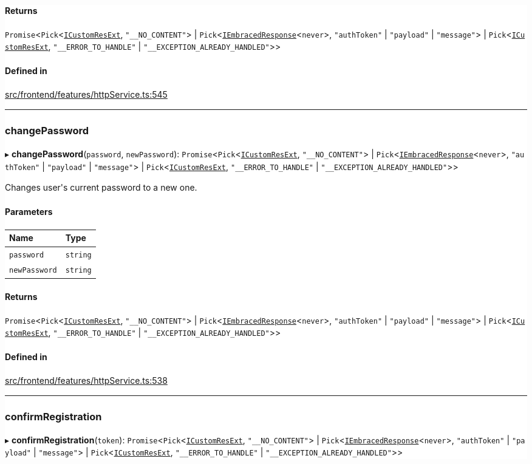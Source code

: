 #### Returns

`Promise`<`Pick`<[`ICustomResExt`](#interfacesfeatures_httpservice_internal_icustomresextmd), ``"__NO_CONTENT"``\> \| `Pick`<[`IEmbracedResponse`](#interfacesfeatures_httpservice_internal_iembracedresponsemd)<`never`\>, ``"authToken"`` \| ``"payload"`` \| ``"message"``\> \| `Pick`<[`ICustomResExt`](#interfacesfeatures_httpservice_internal_icustomresextmd), ``"__ERROR_TO_HANDLE"`` \| ``"__EXCEPTION_ALREADY_HANDLED"``\>\>

#### Defined in

[src/frontend/features/httpService.ts:545](https://github.com/ScriptyChris/Fake-PEV-Shopping/blob/7ad1225/src/frontend/features/httpService.ts#L545)

___

### changePassword

▸ **changePassword**(`password`, `newPassword`): `Promise`<`Pick`<[`ICustomResExt`](#interfacesfeatures_httpservice_internal_icustomresextmd), ``"__NO_CONTENT"``\> \| `Pick`<[`IEmbracedResponse`](#interfacesfeatures_httpservice_internal_iembracedresponsemd)<`never`\>, ``"authToken"`` \| ``"payload"`` \| ``"message"``\> \| `Pick`<[`ICustomResExt`](#interfacesfeatures_httpservice_internal_icustomresextmd), ``"__ERROR_TO_HANDLE"`` \| ``"__EXCEPTION_ALREADY_HANDLED"``\>\>

Changes user's current password to a new one.

#### Parameters

| Name | Type |
| :------ | :------ |
| `password` | `string` |
| `newPassword` | `string` |

#### Returns

`Promise`<`Pick`<[`ICustomResExt`](#interfacesfeatures_httpservice_internal_icustomresextmd), ``"__NO_CONTENT"``\> \| `Pick`<[`IEmbracedResponse`](#interfacesfeatures_httpservice_internal_iembracedresponsemd)<`never`\>, ``"authToken"`` \| ``"payload"`` \| ``"message"``\> \| `Pick`<[`ICustomResExt`](#interfacesfeatures_httpservice_internal_icustomresextmd), ``"__ERROR_TO_HANDLE"`` \| ``"__EXCEPTION_ALREADY_HANDLED"``\>\>

#### Defined in

[src/frontend/features/httpService.ts:538](https://github.com/ScriptyChris/Fake-PEV-Shopping/blob/7ad1225/src/frontend/features/httpService.ts#L538)

___

### confirmRegistration

▸ **confirmRegistration**(`token`): `Promise`<`Pick`<[`ICustomResExt`](#interfacesfeatures_httpservice_internal_icustomresextmd), ``"__NO_CONTENT"``\> \| `Pick`<[`IEmbracedResponse`](#interfacesfeatures_httpservice_internal_iembracedresponsemd)<`never`\>, ``"authToken"`` \| ``"payload"`` \| ``"message"``\> \| `Pick`<[`ICustomResExt`](#interfacesfeatures_httpservice_internal_icustomresextmd), ``"__ERROR_TO_HANDLE"`` \| ``"__EXCEPTION_ALREADY_HANDLED"``\>\>
